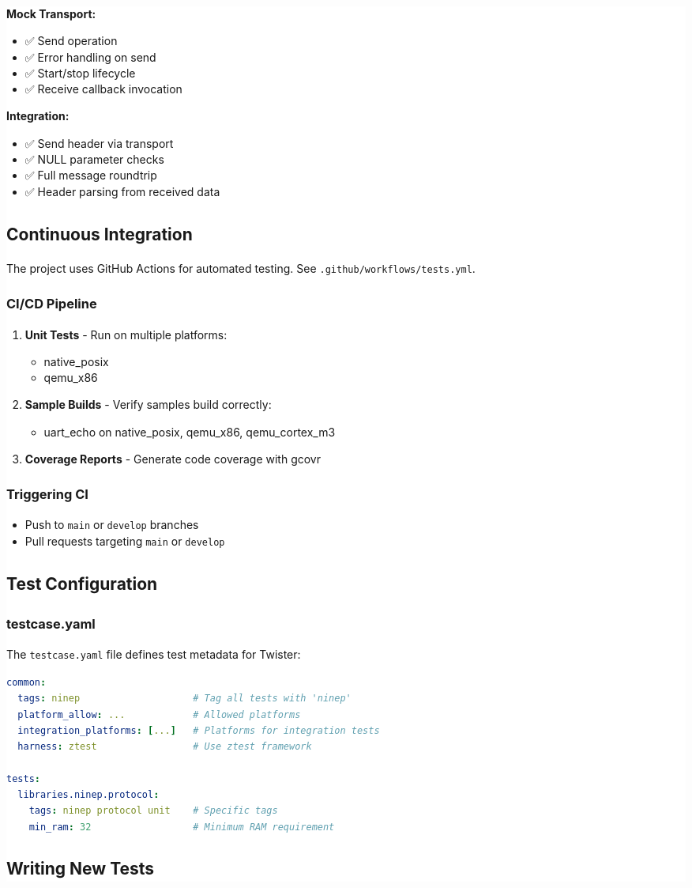 **Mock Transport:**
- ✅ Send operation
- ✅ Error handling on send
- ✅ Start/stop lifecycle
- ✅ Receive callback invocation

**Integration:**
- ✅ Send header via transport
- ✅ NULL parameter checks
- ✅ Full message roundtrip
- ✅ Header parsing from received data

## Continuous Integration

The project uses GitHub Actions for automated testing. See `.github/workflows/tests.yml`.

### CI/CD Pipeline

1. **Unit Tests** - Run on multiple platforms:
   - native_posix
   - qemu_x86

2. **Sample Builds** - Verify samples build correctly:
   - uart_echo on native_posix, qemu_x86, qemu_cortex_m3

3. **Coverage Reports** - Generate code coverage with gcovr

### Triggering CI

- Push to `main` or `develop` branches
- Pull requests targeting `main` or `develop`

## Test Configuration

### testcase.yaml

The `testcase.yaml` file defines test metadata for Twister:

```yaml
common:
  tags: ninep                    # Tag all tests with 'ninep'
  platform_allow: ...            # Allowed platforms
  integration_platforms: [...]   # Platforms for integration tests
  harness: ztest                 # Use ztest framework

tests:
  libraries.ninep.protocol:
    tags: ninep protocol unit    # Specific tags
    min_ram: 32                  # Minimum RAM requirement
```

## Writing New Tests
